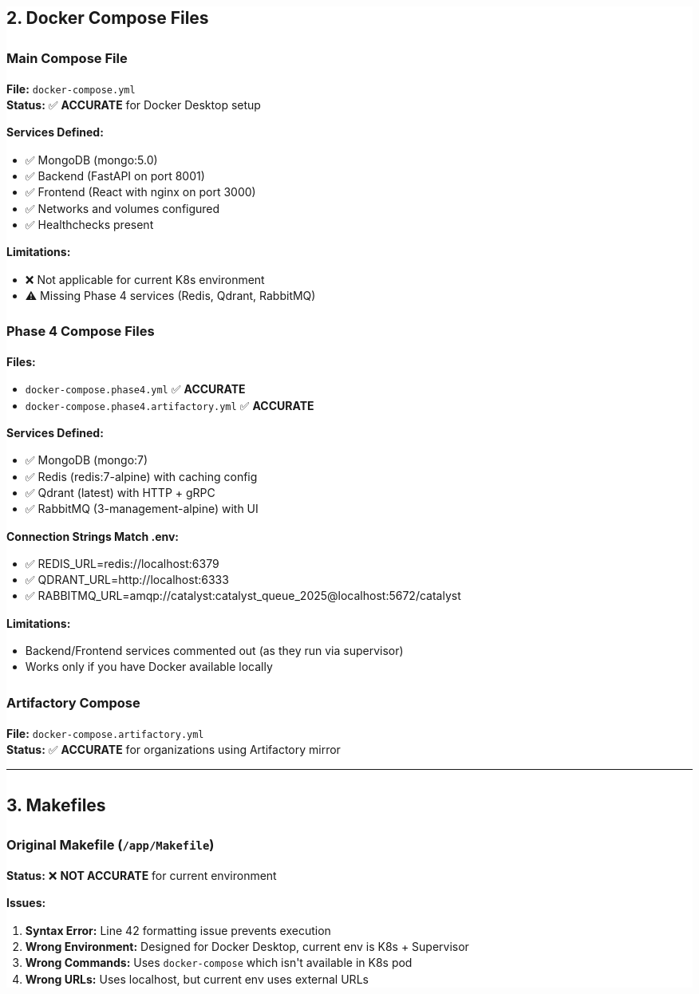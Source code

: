 ## 2. Docker Compose Files

### Main Compose File
**File:** `docker-compose.yml`  
**Status:** ✅ **ACCURATE** for Docker Desktop setup

**Services Defined:**
- ✅ MongoDB (mongo:5.0)
- ✅ Backend (FastAPI on port 8001)
- ✅ Frontend (React with nginx on port 3000)
- ✅ Networks and volumes configured
- ✅ Healthchecks present

**Limitations:** 
- ❌ Not applicable for current K8s environment
- ⚠️ Missing Phase 4 services (Redis, Qdrant, RabbitMQ)

### Phase 4 Compose Files
**Files:** 
- `docker-compose.phase4.yml` ✅ **ACCURATE**
- `docker-compose.phase4.artifactory.yml` ✅ **ACCURATE**

**Services Defined:**
- ✅ MongoDB (mongo:7)
- ✅ Redis (redis:7-alpine) with caching config
- ✅ Qdrant (latest) with HTTP + gRPC
- ✅ RabbitMQ (3-management-alpine) with UI

**Connection Strings Match .env:**
- ✅ REDIS_URL=redis://localhost:6379
- ✅ QDRANT_URL=http://localhost:6333
- ✅ RABBITMQ_URL=amqp://catalyst:catalyst_queue_2025@localhost:5672/catalyst

**Limitations:**
- Backend/Frontend services commented out (as they run via supervisor)
- Works only if you have Docker available locally

### Artifactory Compose
**File:** `docker-compose.artifactory.yml`  
**Status:** ✅ **ACCURATE** for organizations using Artifactory mirror

---

## 3. Makefiles

### Original Makefile (`/app/Makefile`)
**Status:** ❌ **NOT ACCURATE** for current environment

**Issues:**
1. **Syntax Error:** Line 42 formatting issue prevents execution
2. **Wrong Environment:** Designed for Docker Desktop, current env is K8s + Supervisor
3. **Wrong Commands:** Uses `docker-compose` which isn't available in K8s pod
4. **Wrong URLs:** Uses localhost, but current env uses external URLs
